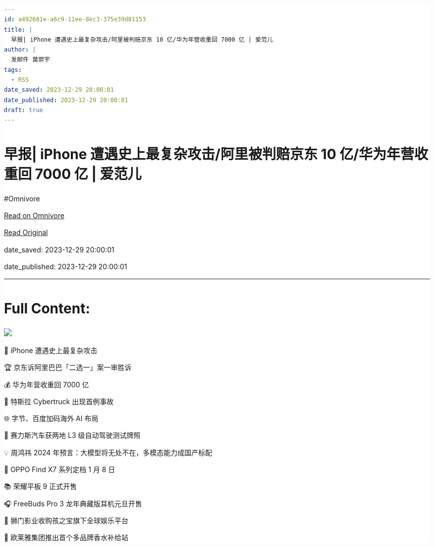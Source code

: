 ```yaml
---
id: a492681e-a6c9-11ee-8ec3-375e39d81153
title: |
  早报| iPhone 遭遇史上最复杂攻击/阿里被判赔京东 10 亿/华为年营收重回 7000 亿 | 爱范儿
author: |
  发邮件 莫崇宇
tags:
  - RSS
date_saved: 2023-12-29 20:00:01
date_published: 2023-12-29 20:00:01
draft: true
---
```


# 早报| iPhone 遭遇史上最复杂攻击/阿里被判赔京东 10 亿/华为年营收重回 7000 亿 | 爱范儿
#Omnivore

[Read on Omnivore](https://omnivore.app/me/i-phone-10-7000-18cb8ec5c58)

[Read Original](https://www.ifanr.com/1572091)

date_saved: 2023-12-29 20:00:01

date_published: 2023-12-29 20:00:01

--- 

# Full Content: 

![](https://proxy-prod.omnivore-image-cache.app/0x0,siMzSNWT4wIhqC6M0KaYZCq05bcJZlpxQbBynyVp_kmg/https://s3.ifanr.com/images/ep/cover-images/deng_shan_tiao_yue_zhe_cover.jpg!720) 

📱 iPhone 遭遇史上最复杂攻击

🏆 京东诉阿里巴巴「二选一」案一审胜诉

💰 华为年营收重回 7000 亿

🔋 特斯拉 Cybertruck 出现首例事故

🌐 字节、百度加码海外 AI 布局

🚗 赛力斯汽车获两地 L3 级自动驾驶测试牌照

💡 周鸿祎 2024 年预言：大模型将无处不在，多模态能力成国产标配

📱 OPPO Find X7 系列定档 1 月 8 日

📚 荣耀平板 9 正式开售

🎧 FreeBuds Pro 3 龙年典藏版耳机元旦开售

🎥 狮门影业收购孩之宝旗下全球娱乐平台

👃 欧莱雅集团推出首个多品牌香水补给站
